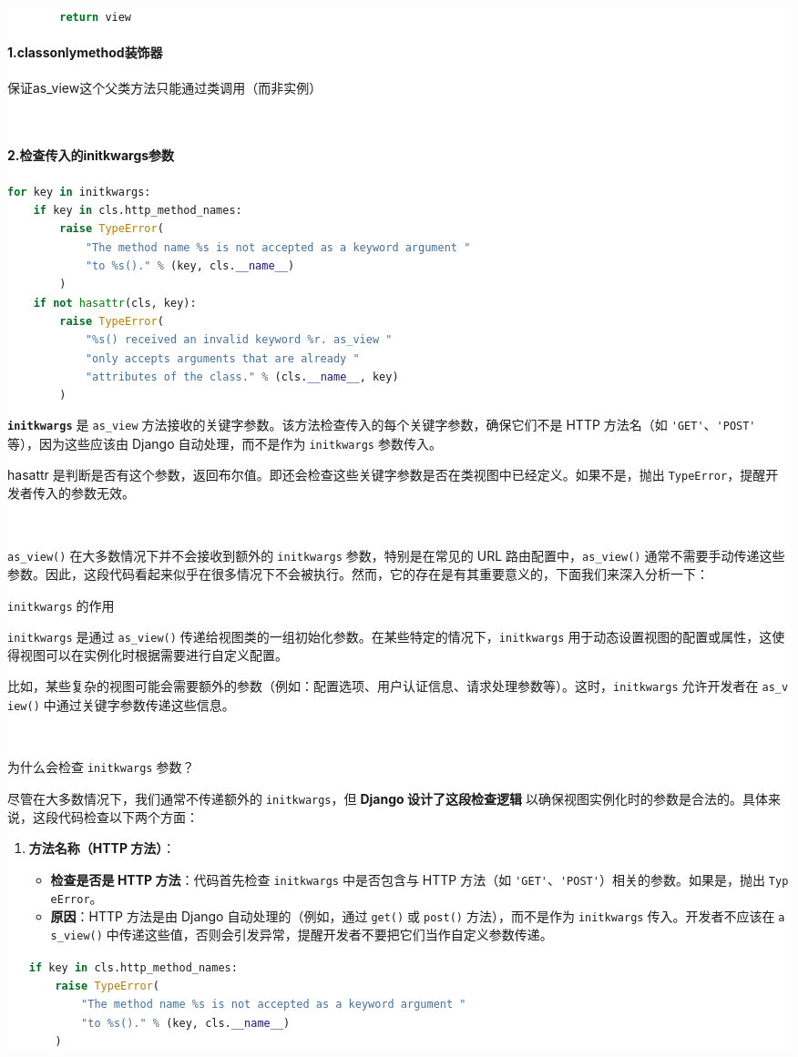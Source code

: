 ```python
        return view
```

#### 1.classonlymethod装饰器

保证as_view这个父类方法只能通过类调用（而非实例）

<br>

#### 2.检查传入的initkwargs参数

```python
for key in initkwargs:
    if key in cls.http_method_names:
        raise TypeError(
            "The method name %s is not accepted as a keyword argument "
            "to %s()." % (key, cls.__name__)
        )
    if not hasattr(cls, key):
        raise TypeError(
            "%s() received an invalid keyword %r. as_view "
            "only accepts arguments that are already "
            "attributes of the class." % (cls.__name__, key)
        )

```

**`initkwargs`** 是 `as_view` 方法接收的关键字参数。该方法检查传入的每个关键字参数，确保它们不是 HTTP 方法名（如 `'GET'`、`'POST'` 等），因为这些应该由 Django 自动处理，而不是作为 `initkwargs` 参数传入。

hasattr 是判断是否有这个参数，返回布尔值。即还会检查这些关键字参数是否在类视图中已经定义。如果不是，抛出 `TypeError`，提醒开发者传入的参数无效。

<br>

`as_view()` 在大多数情况下并不会接收到额外的 `initkwargs` 参数，特别是在常见的 URL 路由配置中，`as_view()` 通常不需要手动传递这些参数。因此，这段代码看起来似乎在很多情况下不会被执行。然而，它的存在是有其重要意义的，下面我们来深入分析一下：

`initkwargs` 的作用

`initkwargs` 是通过 `as_view()` 传递给视图类的一组初始化参数。在某些特定的情况下，`initkwargs` 用于动态设置视图的配置或属性，这使得视图可以在实例化时根据需要进行自定义配置。

比如，某些复杂的视图可能会需要额外的参数（例如：配置选项、用户认证信息、请求处理参数等）。这时，`initkwargs` 允许开发者在 `as_view()` 中通过关键字参数传递这些信息。

<br>

为什么会检查 `initkwargs` 参数？

尽管在大多数情况下，我们通常不传递额外的 `initkwargs`，但 **Django 设计了这段检查逻辑** 以确保视图实例化时的参数是合法的。具体来说，这段代码检查以下两个方面：

1. **方法名称（HTTP 方法）**：

   - **检查是否是 HTTP 方法**：代码首先检查 `initkwargs` 中是否包含与 HTTP 方法（如 `'GET'`、`'POST'`）相关的参数。如果是，抛出 `TypeError`。
   - **原因**：HTTP 方法是由 Django 自动处理的（例如，通过 `get()` 或 `post()` 方法），而不是作为 `initkwargs` 传入。开发者不应该在 `as_view()` 中传递这些值，否则会引发异常，提醒开发者不要把它们当作自定义参数传递。

   ```python
   if key in cls.http_method_names:
       raise TypeError(
           "The method name %s is not accepted as a keyword argument "
           "to %s()." % (key, cls.__name__)
       )
   ```
